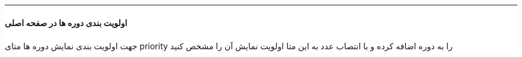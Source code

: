 ***
#### اولویت بندی دوره ها در صفحه اصلی

جهت اولویت بندی نمایش دوره ها متای
priority
را به دوره اضافه کرده و با انتصاب عدد به این متا اولویت نمایش آن را مشخص کنید
